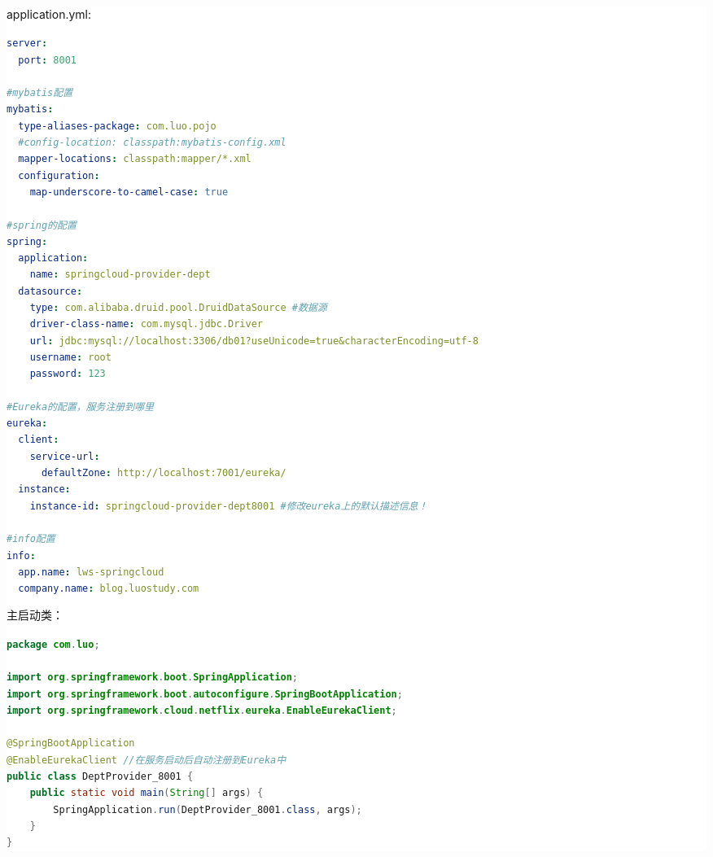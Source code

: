 application.yml:

```yaml
server:
  port: 8001

#mybatis配置
mybatis:
  type-aliases-package: com.luo.pojo
  #config-location: classpath:mybatis-config.xml
  mapper-locations: classpath:mapper/*.xml
  configuration:
    map-underscore-to-camel-case: true

#spring的配置
spring:
  application:
    name: springcloud-provider-dept
  datasource:
    type: com.alibaba.druid.pool.DruidDataSource #数据源
    driver-class-name: com.mysql.jdbc.Driver
    url: jdbc:mysql://localhost:3306/db01?useUnicode=true&characterEncoding=utf-8
    username: root
    password: 123

#Eureka的配置，服务注册到哪里
eureka:
  client:
    service-url:
      defaultZone: http://localhost:7001/eureka/
  instance:
    instance-id: springcloud-provider-dept8001 #修改eureka上的默认描述信息！

#info配置
info:
  app.name: lws-springcloud
  company.name: blog.luostudy.com
```

主启动类：

```java
package com.luo;

import org.springframework.boot.SpringApplication;
import org.springframework.boot.autoconfigure.SpringBootApplication;
import org.springframework.cloud.netflix.eureka.EnableEurekaClient;

@SpringBootApplication
@EnableEurekaClient //在服务启动后自动注册到Eureka中
public class DeptProvider_8001 {
    public static void main(String[] args) {
        SpringApplication.run(DeptProvider_8001.class, args);
    }
}
```
